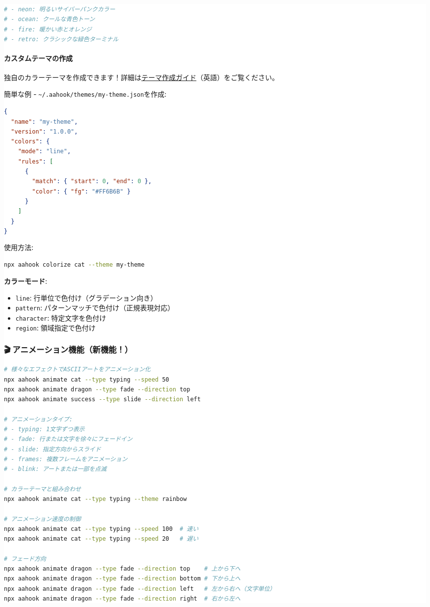```bash
# - neon: 明るいサイバーパンクカラー
# - ocean: クールな青色トーン
# - fire: 暖かい赤とオレンジ
# - retro: クラシックな緑色ターミナル
```

#### カスタムテーマの作成

独自のカラーテーマを作成できます！詳細は[テーマ作成ガイド](docs/CREATE_THEME.md)（英語）をご覧ください。

簡単な例 - `~/.aahook/themes/my-theme.json`を作成:
```json
{
  "name": "my-theme",
  "version": "1.0.0",
  "colors": {
    "mode": "line",
    "rules": [
      {
        "match": { "start": 0, "end": 0 },
        "color": { "fg": "#FF6B6B" }
      }
    ]
  }
}
```

使用方法:
```bash
npx aahook colorize cat --theme my-theme
```

**カラーモード**:
- `line`: 行単位で色付け（グラデーション向き）
- `pattern`: パターンマッチで色付け（正規表現対応）
- `character`: 特定文字を色付け
- `region`: 領域指定で色付け

### 🎬 アニメーション機能（新機能！）

```bash
# 様々なエフェクトでASCIIアートをアニメーション化
npx aahook animate cat --type typing --speed 50
npx aahook animate dragon --type fade --direction top
npx aahook animate success --type slide --direction left

# アニメーションタイプ:
# - typing: 1文字ずつ表示
# - fade: 行または文字を徐々にフェードイン
# - slide: 指定方向からスライド
# - frames: 複数フレームをアニメーション
# - blink: アートまたは一部を点滅

# カラーテーマと組み合わせ
npx aahook animate cat --type typing --theme rainbow

# アニメーション速度の制御
npx aahook animate cat --type typing --speed 100  # 速い
npx aahook animate cat --type typing --speed 20   # 遅い

# フェード方向
npx aahook animate dragon --type fade --direction top    # 上から下へ
npx aahook animate dragon --type fade --direction bottom # 下から上へ
npx aahook animate dragon --type fade --direction left   # 左から右へ（文字単位）
npx aahook animate dragon --type fade --direction right  # 右から左へ

```